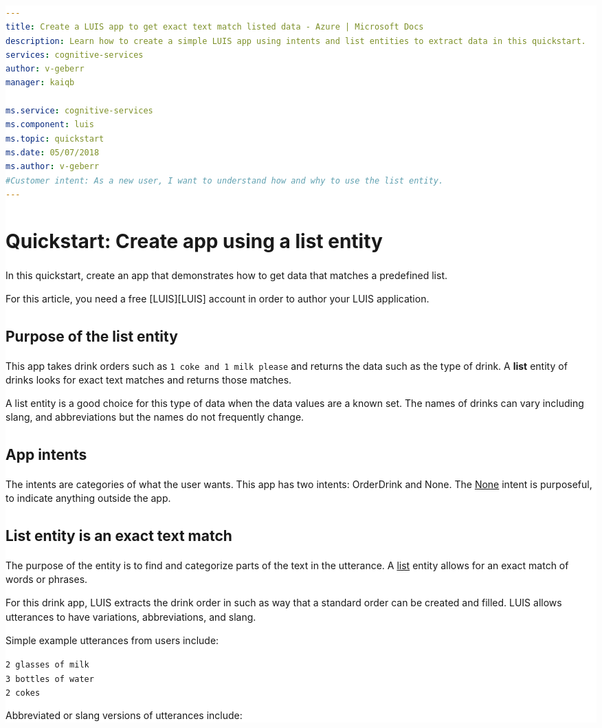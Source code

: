 ```yaml
---
title: Create a LUIS app to get exact text match listed data - Azure | Microsoft Docs 
description: Learn how to create a simple LUIS app using intents and list entities to extract data in this quickstart. 
services: cognitive-services
author: v-geberr
manager: kaiqb 

ms.service: cognitive-services
ms.component: luis
ms.topic: quickstart
ms.date: 05/07/2018
ms.author: v-geberr
#Customer intent: As a new user, I want to understand how and why to use the list entity. 
--- 
```


# Quickstart: Create app using a list entity
In this quickstart, create an app that demonstrates how to get data that matches a predefined list. 

For this article, you need a free [LUIS][LUIS] account in order to author your LUIS application.

## Purpose of the list entity
This app takes drink orders such as `1 coke and 1 milk please` and returns the data such as the type of drink. A **list** entity of drinks looks for exact text matches and returns those matches. 

A list entity is a good choice for this type of data when the data values are a known set. The names of drinks can vary including slang, and abbreviations but the names do not frequently change. 

## App intents
The intents are categories of what the user wants. This app has two intents: OrderDrink and None. The [None](luis-concept-intent.md#none-intent-is-fallback-for-app) intent is purposeful, to indicate anything outside the app.  

## List entity is an exact text match
The purpose of the entity is to find and categorize parts of the text in the utterance. 
A [list](luis-concept-entity-types.md) entity allows for an exact match of words or phrases.  

For this drink app, LUIS extracts the drink order in such as way that a standard order can be created and filled. LUIS allows utterances to have variations, abbreviations, and slang. 

Simple example utterances from users include:

```
2 glasses of milk
3 bottles of water
2 cokes
```

Abbreviated or slang versions of utterances include:
